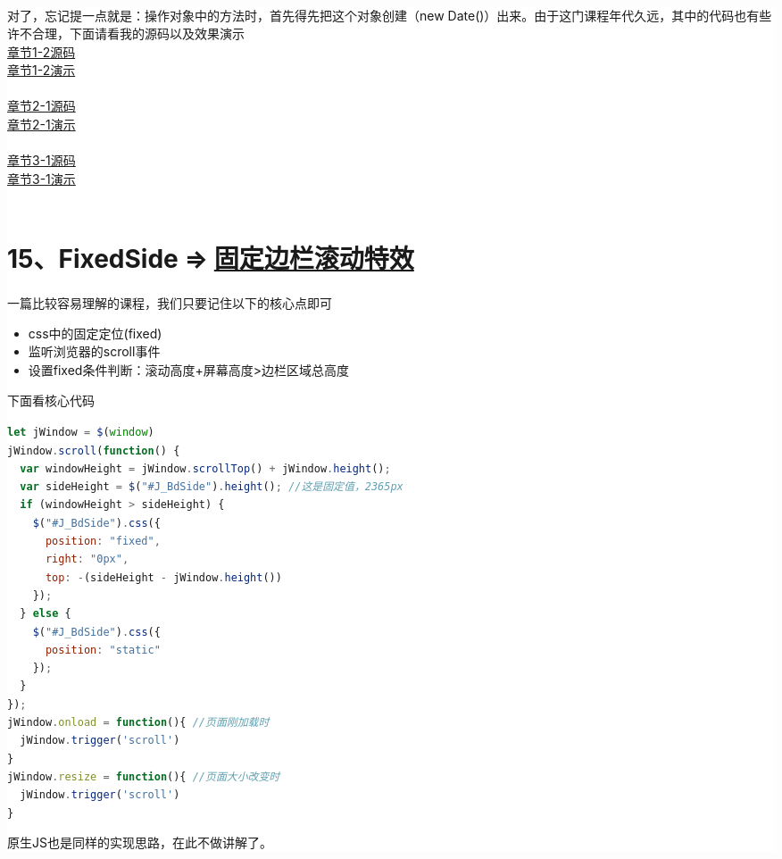 对了，忘记提一点就是：操作对象中的方法时，首先得先把这个对象创建（new Date()）出来。由于这门课程年代久远，其中的代码也有些许不合理，下面请看我的源码以及效果演示<br>
[章节1-2源码](https://github.com/CruxF/IMOOC/blob/master/JavaScript/Countdown/index1-2.html)<br>
[章节1-2演示](https://cruxf.github.io/IMOOC/JavaScript/Countdown/index1-2.html)<br><br>
[章节2-1源码](https://github.com/CruxF/IMOOC/blob/master/JavaScript/Countdown/index2-1.html)<br>
[章节2-1演示](https://cruxf.github.io/IMOOC/JavaScript/Countdown/index2-1.html)<br><br>
[章节3-1源码](https://github.com/CruxF/IMOOC/blob/master/JavaScript/Countdown/index3-1.html)<br>
[章节3-1演示](https://cruxf.github.io/IMOOC/JavaScript/Countdown/index3-1.html)<br><br>


# 15、FixedSide => [固定边栏滚动特效](https://www.imooc.com/learn/52)
一篇比较容易理解的课程，我们只要记住以下的核心点即可
- css中的固定定位(fixed)
- 监听浏览器的scroll事件
- 设置fixed条件判断：滚动高度+屏幕高度>边栏区域总高度

下面看核心代码
```js
let jWindow = $(window)
jWindow.scroll(function() {
  var windowHeight = jWindow.scrollTop() + jWindow.height();
  var sideHeight = $("#J_BdSide").height(); //这是固定值，2365px
  if (windowHeight > sideHeight) {
    $("#J_BdSide").css({
      position: "fixed",
      right: "0px",
      top: -(sideHeight - jWindow.height())
    });
  } else {
    $("#J_BdSide").css({
      position: "static"
    });
  }
});
jWindow.onload = function(){ //页面刚加载时
  jWindow.trigger('scroll')
}
jWindow.resize = function(){ //页面大小改变时
  jWindow.trigger('scroll')
}
```

原生JS也是同样的实现思路，在此不做讲解了。<br>

